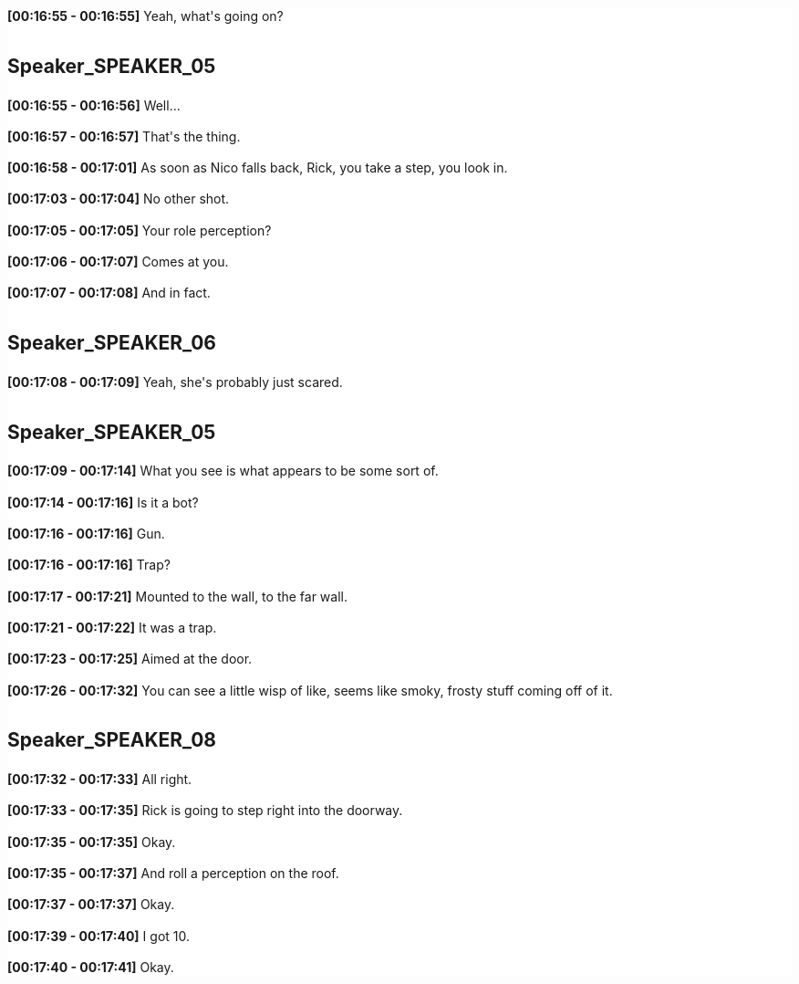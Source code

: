**[00:16:55 - 00:16:55]** Yeah, what's going on?


## Speaker_SPEAKER_05

**[00:16:55 - 00:16:56]** Well...

**[00:16:57 - 00:16:57]** That's the thing.

**[00:16:58 - 00:17:01]** As soon as Nico falls back, Rick, you take a step, you look in.

**[00:17:03 - 00:17:04]** No other shot.

**[00:17:05 - 00:17:05]** Your role perception?

**[00:17:06 - 00:17:07]** Comes at you.

**[00:17:07 - 00:17:08]** And in fact.


## Speaker_SPEAKER_06

**[00:17:08 - 00:17:09]** Yeah, she's probably just scared.


## Speaker_SPEAKER_05

**[00:17:09 - 00:17:14]** What you see is what appears to be some sort of.

**[00:17:14 - 00:17:16]** Is it a bot?

**[00:17:16 - 00:17:16]** Gun.

**[00:17:16 - 00:17:16]** Trap?

**[00:17:17 - 00:17:21]** Mounted to the wall, to the far wall.

**[00:17:21 - 00:17:22]** It was a trap.

**[00:17:23 - 00:17:25]** Aimed at the door.

**[00:17:26 - 00:17:32]** You can see a little wisp of like, seems like smoky, frosty stuff coming off of it.


## Speaker_SPEAKER_08

**[00:17:32 - 00:17:33]** All right.

**[00:17:33 - 00:17:35]** Rick is going to step right into the doorway.

**[00:17:35 - 00:17:35]** Okay.

**[00:17:35 - 00:17:37]** And roll a perception on the roof.

**[00:17:37 - 00:17:37]** Okay.

**[00:17:39 - 00:17:40]** I got 10.

**[00:17:40 - 00:17:41]** Okay.

